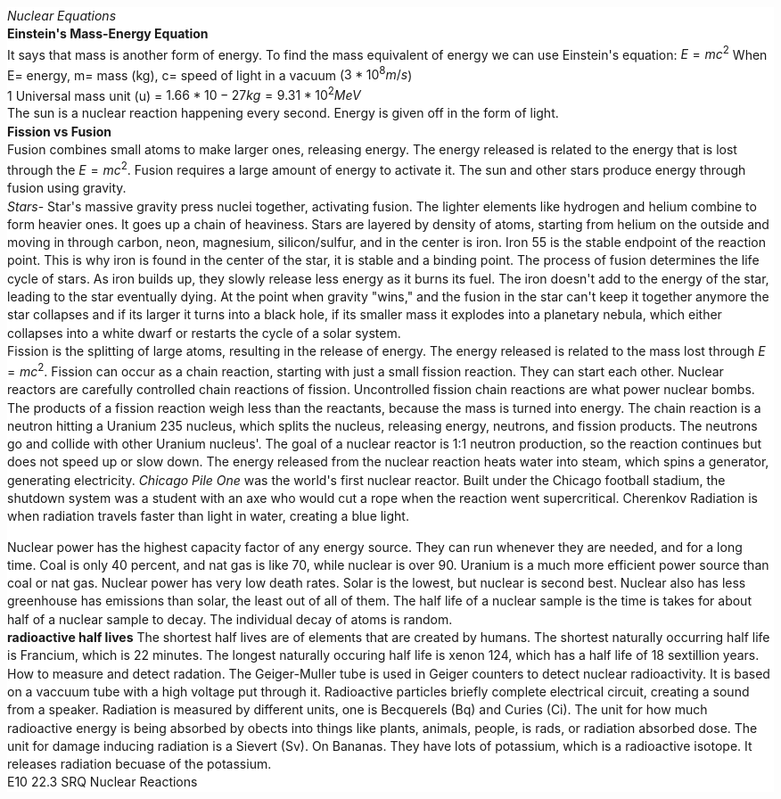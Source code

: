 
*Nuclear Equations*
<br>
**Einstein's Mass-Energy Equation**<br>
It says that mass is another form of energy. To find the mass equivalent of energy we can use Einstein's equation: $E=mc^2$  When E= energy, m= mass (kg), c= speed of light in a vacuum ($3*10^8 m/s$)<br>
1 Universal mass unit (u) = $1.66*10-27 kg = 9.31*10^2 MeV$
<br>
The sun is a nuclear reaction happening every second. Energy is given off in the form of light.<br>
**Fission vs Fusion**<br>
Fusion combines small atoms to make larger ones, releasing energy. The energy released is related to the energy that is lost through the $E=mc^2$. Fusion requires a large amount of energy to activate it. The sun and other stars produce energy through fusion using gravity.<br>
*Stars*- Star's massive gravity press nuclei together, activating fusion. The lighter elements like hydrogen and helium combine to form heavier ones. It goes up a chain of heaviness. Stars are layered by density of atoms, starting from helium on the outside and moving in through carbon, neon, magnesium, silicon/sulfur, and in the center is iron. Iron 55 is the stable endpoint of the reaction point. This is why iron is found in the center of the star, it is stable and a binding point. The process of fusion determines the life cycle of stars. As iron builds up, they slowly release less energy as it burns its fuel. The iron doesn't add to the energy of the star, leading to the star eventually dying. At the point when gravity "wins," and the fusion in the star can't keep it together anymore the star collapses and if its larger it turns into a black hole, if its smaller mass it explodes into a planetary nebula, which either collapses into a white dwarf or restarts the cycle of a solar system.<br>
Fission is the splitting of large atoms, resulting in the release of energy. The energy released is related to the mass lost through $E=mc^2$. Fission can occur as a chain reaction, starting with just a small fission reaction. They can start each other. Nuclear reactors are carefully controlled chain reactions of fission. Uncontrolled fission chain reactions are what power nuclear bombs. The products of a fission reaction weigh less than the reactants, because the mass is turned into energy. The chain reaction is a neutron hitting a Uranium 235 nucleus, which splits the nucleus, releasing energy, neutrons, and fission products. The neutrons go and collide with other Uranium nucleus'. The goal of a nuclear reactor is 1:1 neutron production, so the reaction continues but does not speed up or slow down. The energy released from the nuclear reaction heats water into steam, which spins a generator, generating electricity. *Chicago Pile One* was the world's first nuclear reactor. Built under the Chicago football stadium, the shutdown system was a student with an axe who would cut a rope when the reaction went supercritical. Cherenkov Radiation is when radiation travels faster than light in water, creating a blue light.

Nuclear power has the highest capacity factor of any energy source. They can run whenever they are needed, and for a long time. Coal is only 40 percent, and nat gas is like 70, while nuclear is over 90. Uranium is a much more efficient power source than coal or nat gas. Nuclear power has very low death rates. Solar is the lowest, but nuclear is second best. Nuclear also has less greenhouse has emissions than solar, the least out of all of them. The half life of a nuclear sample is the time is takes for about half of a nuclear sample to decay. The individual decay of atoms is random.
<br>**radioactive half lives**
The shortest half lives are of elements that are created by humans. The shortest naturally occurring half life is Francium, which is 22 minutes. The longest naturally occuring half life is xenon 124, which has a half life of 18 sextillion years. How to measure and detect radation. The Geiger-Muller tube is used in Geiger counters to detect nuclear radioactivity. It is based on a vaccuum tube with a high voltage put through it. Radioactive particles briefly complete electrical circuit, creating a sound from a speaker. Radiation is measured by different units, one is Becquerels (Bq) and Curies (Ci). The unit for how much radioactive energy is being absorbed by obects into things like plants, animals, people, is rads, or radiation absorbed dose. The unit for damage inducing radiation is a Sievert (Sv). On Bananas. They have lots of potassium, which is a radioactive isotope. It releases radiation becuase of the potassium. 
<br>
E10 22.3 SRQ Nuclear Reactions<br>
